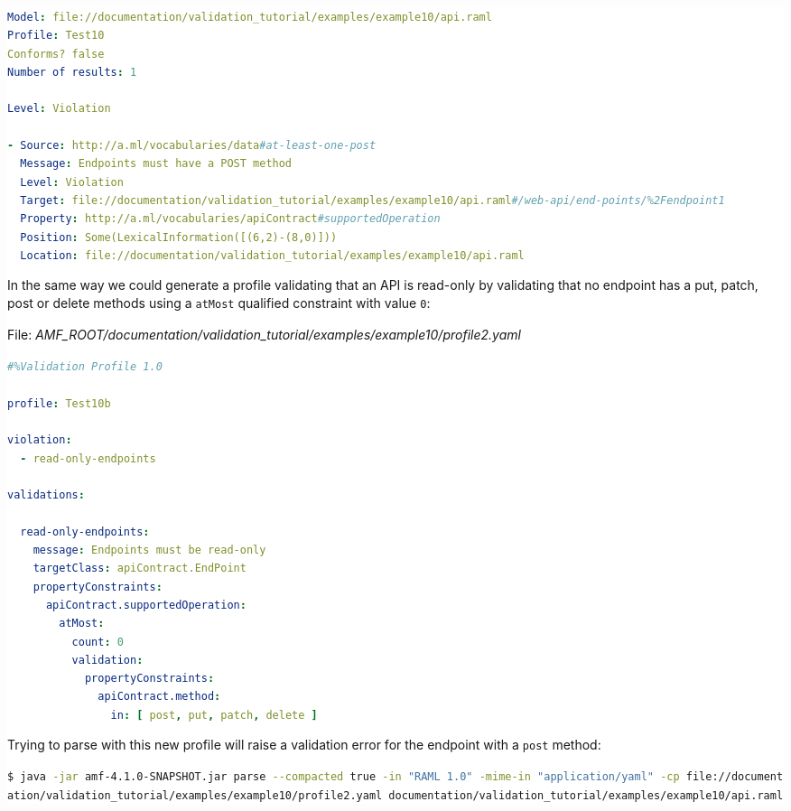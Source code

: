 ```yaml
Model: file://documentation/validation_tutorial/examples/example10/api.raml
Profile: Test10
Conforms? false
Number of results: 1

Level: Violation

- Source: http://a.ml/vocabularies/data#at-least-one-post
  Message: Endpoints must have a POST method
  Level: Violation
  Target: file://documentation/validation_tutorial/examples/example10/api.raml#/web-api/end-points/%2Fendpoint1
  Property: http://a.ml/vocabularies/apiContract#supportedOperation
  Position: Some(LexicalInformation([(6,2)-(8,0)]))
  Location: file://documentation/validation_tutorial/examples/example10/api.raml
```

In the same way we could generate a profile validating that an API is read-only by validating that no endpoint has a 
put, patch, post or delete methods using a `atMost` qualified constraint with value `0`:

File: *AMF_ROOT/documentation/validation_tutorial/examples/example10/profile2.yaml*
```yaml
#%Validation Profile 1.0

profile: Test10b

violation:
  - read-only-endpoints

validations:

  read-only-endpoints:
    message: Endpoints must be read-only
    targetClass: apiContract.EndPoint
    propertyConstraints:
      apiContract.supportedOperation:
        atMost:
          count: 0
          validation:
            propertyConstraints:
              apiContract.method:
                in: [ post, put, patch, delete ]
```

Trying to parse with this new profile will raise a validation error for the endpoint with a `post` method:

```bash
$ java -jar amf-4.1.0-SNAPSHOT.jar parse --compacted true -in "RAML 1.0" -mime-in "application/yaml" -cp file://documentation/validation_tutorial/examples/example10/profile2.yaml documentation/validation_tutorial/examples/example10/api.raml
```
